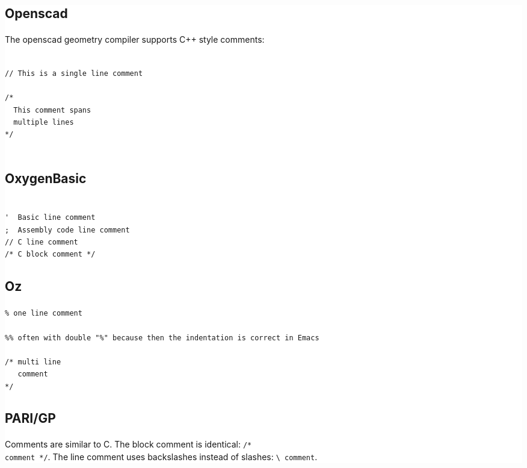 

## Openscad


The openscad geometry compiler supports C++ style comments:

```openscad

// This is a single line comment

/*
  This comment spans
  multiple lines
*/


```



## OxygenBasic


```oxygenbasic

'  Basic line comment
;  Assembly code line comment
// C line comment
/* C block comment */

```



## Oz


```oz
% one line comment

%% often with double "%" because then the indentation is correct in Emacs

/* multi line
   comment
*/

```



## PARI/GP

Comments are similar to C. The block comment is identical: <code>/* comment */</code>.  The line comment uses backslashes instead of slashes: <code>\\ comment</code>.

